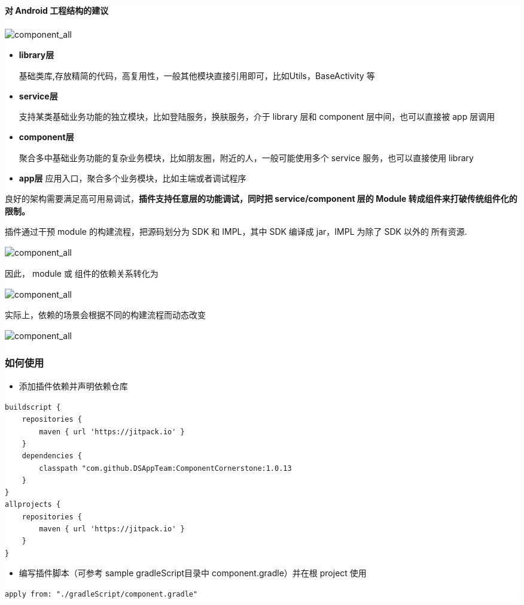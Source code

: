 #### 对 Android 工程结构的建议

<img src="./doc/component_build_0.png"  alt="component_all" align=center />

* **library层** 

	基础类库,存放精简的代码，高复用性，一般其他模块直接引用即可，比如Utils，BaseActivity 等
* **service层** 

	支持某类基础业务功能的独立模块，比如登陆服务，换肤服务，介于 library 层和 component 层中间，也可以直接被 app 层调用
	
* **component层** 

	聚合多中基础业务功能的复杂业务模块，比如朋友圈，附近的人，一般可能使用多个 service 服务，也可以直接使用 library
	
* **app层**
 	应用入口，聚合多个业务模块，比如主端或者调试程序

良好的架构需要满足高可用易调试，**插件支持任意层的功能调试，同时把 service/component 层的 Module 转成组件来打破传统组件化的限制。** 

插件通过干预 module 的构建流程，把源码划分为 SDK 和 IMPL，其中 SDK 编译成 jar，IMPL 为除了 SDK 以外的 所有资源.

<img src="./doc/component_build_1.jpg"  alt="component_all" align=center />

因此， module 或 组件的依赖关系转化为

<img src="./doc/component_build_2.jpg"  alt="component_all" align=center />

实际上，依赖的场景会根据不同的构建流程而动态改变

<img src="./doc/component_build_3.jpg"  alt="component_all" align=center />

### 如何使用

* 添加插件依赖并声明依赖仓库

```
buildscript {
    repositories {
        maven { url 'https://jitpack.io' }
    }
    dependencies {
        classpath "com.github.DSAppTeam:ComponentCornerstone:1.0.13
    }
}
allprojects {
    repositories {
        maven { url 'https://jitpack.io' }
    }
}

```
* 编写插件脚本（可参考 sample gradleScript目录中 component.gradle）并在根 project 使用

```
apply from: "./gradleScript/component.gradle"
```
